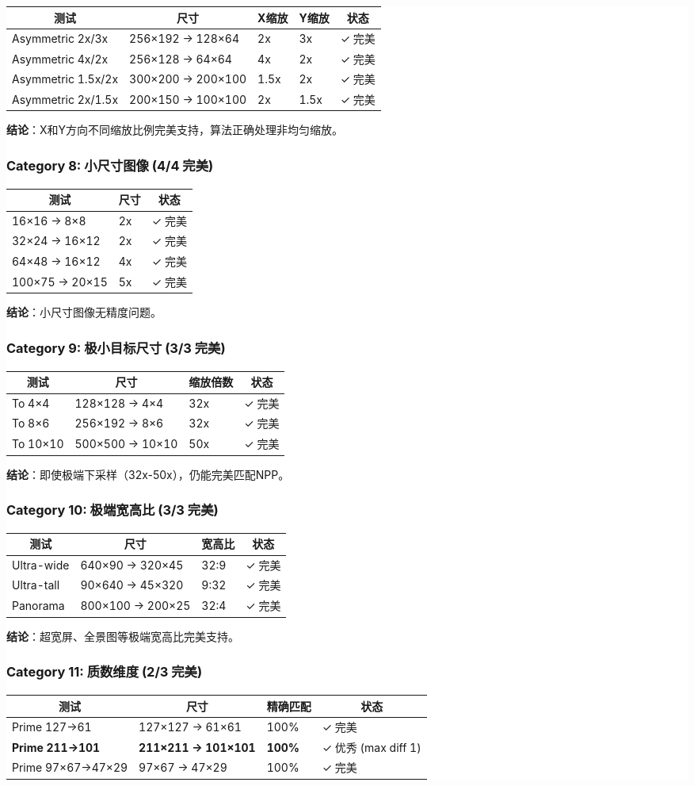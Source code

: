 | 测试 | 尺寸 | X缩放 | Y缩放 | 状态 |
|------|------|-------|-------|------|
| Asymmetric 2x/3x | 256×192 → 128×64 | 2x | 3x | ✓ 完美 |
| Asymmetric 4x/2x | 256×128 → 64×64 | 4x | 2x | ✓ 完美 |
| Asymmetric 1.5x/2x | 300×200 → 200×100 | 1.5x | 2x | ✓ 完美 |
| Asymmetric 2x/1.5x | 200×150 → 100×100 | 2x | 1.5x | ✓ 完美 |

**结论**：X和Y方向不同缩放比例完美支持，算法正确处理非均匀缩放。

### Category 8: 小尺寸图像 (4/4 完美)

| 测试 | 尺寸 | 状态 |
|------|------|------|
| 16×16 → 8×8 | 2x | ✓ 完美 |
| 32×24 → 16×12 | 2x | ✓ 完美 |
| 64×48 → 16×12 | 4x | ✓ 完美 |
| 100×75 → 20×15 | 5x | ✓ 完美 |

**结论**：小尺寸图像无精度问题。

### Category 9: 极小目标尺寸 (3/3 完美)

| 测试 | 尺寸 | 缩放倍数 | 状态 |
|------|------|----------|------|
| To 4×4 | 128×128 → 4×4 | 32x | ✓ 完美 |
| To 8×6 | 256×192 → 8×6 | 32x | ✓ 完美 |
| To 10×10 | 500×500 → 10×10 | 50x | ✓ 完美 |

**结论**：即使极端下采样（32x-50x），仍能完美匹配NPP。

### Category 10: 极端宽高比 (3/3 完美)

| 测试 | 尺寸 | 宽高比 | 状态 |
|------|------|--------|------|
| Ultra-wide | 640×90 → 320×45 | 32:9 | ✓ 完美 |
| Ultra-tall | 90×640 → 45×320 | 9:32 | ✓ 完美 |
| Panorama | 800×100 → 200×25 | 32:4 | ✓ 完美 |

**结论**：超宽屏、全景图等极端宽高比完美支持。

### Category 11: 质数维度 (2/3 完美)

| 测试 | 尺寸 | 精确匹配 | 状态 |
|------|------|----------|------|
| Prime 127→61 | 127×127 → 61×61 | 100% | ✓ 完美 |
| **Prime 211→101** | **211×211 → 101×101** | **100%** | ✓ 优秀 (max diff 1) |
| Prime 97×67→47×29 | 97×67 → 47×29 | 100% | ✓ 完美 |

